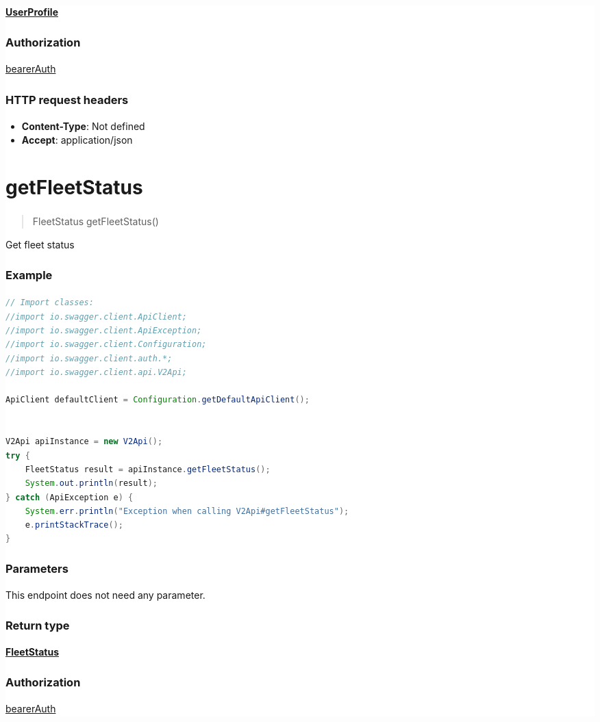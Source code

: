 [**UserProfile**](UserProfile.md)

### Authorization

[bearerAuth](../README.md#bearerAuth)

### HTTP request headers

 - **Content-Type**: Not defined
 - **Accept**: application/json

<a name="getFleetStatus"></a>
# **getFleetStatus**
> FleetStatus getFleetStatus()



Get fleet status

### Example
```java
// Import classes:
//import io.swagger.client.ApiClient;
//import io.swagger.client.ApiException;
//import io.swagger.client.Configuration;
//import io.swagger.client.auth.*;
//import io.swagger.client.api.V2Api;

ApiClient defaultClient = Configuration.getDefaultApiClient();


V2Api apiInstance = new V2Api();
try {
    FleetStatus result = apiInstance.getFleetStatus();
    System.out.println(result);
} catch (ApiException e) {
    System.err.println("Exception when calling V2Api#getFleetStatus");
    e.printStackTrace();
}
```

### Parameters
This endpoint does not need any parameter.

### Return type

[**FleetStatus**](FleetStatus.md)

### Authorization

[bearerAuth](../README.md#bearerAuth)
